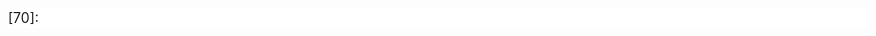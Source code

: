 [22]:https://en.wikipedia.org/wiki/Ethernet_crossover_cable
[23]:https://www.amazon.com/Cables-Unlimited-Cat6-Crossover-Adapter/dp/B00030BYJI
[24]:https://dephace.com/installing-full-version-of-kali-linux-on-raspberry-pi-3/
[25]:https://lmgsecurity.com/enable-start-ssh-kali-linux/
[26]:https://www.youtube.com/watch?v=0lqRZ3MWPXY
[27]:https://unix.stackexchange.com/questions/369045/kali-linux-and-rtl8812au/369053
[28]:https://github.com/astsam/rtl8812au
[29]:http://raspberrypi.stackexchange.com/questions/11631/how-to-setup-multiple-wifi-networks
[30]:https://www.raspberrypi.org/forums/viewtopic.php?f=91&t=14226
[31]:https://en.wikipedia.org/wiki/Comparison_of_remote_desktop_software
[32]:https://en.wikipedia.org/wiki/Framebuffer
[33]:https://nims11.wordpress.com/2012/06/24/nested-x-servers-with-xephyr/
[34]:http://jeffskinnerbox.me/posts/2014/Apr/29/howto-using-xephyr-to-create-a-new-display-in-a-window/
[35]:https://www.realvnc.com/en/
[36]:https://www.raspberrypi.org/documentation/remote-access/vnc/
[37]:https://www.lifewire.com/vnc-free-software-downloads-818116
[38]:https://www.lifewire.com/vnc-virtual-network-computing-818104
[39]:https://www.tightvnc.com/
[40]:https://www.techradar.com/news/5-of-the-best-linux-remote-desktop-clients
[41]:https://www.digitalocean.com/community/tutorials/how-to-install-and-configure-vnc-on-ubuntu-16-04
[42]:https://en.wikipedia.org/wiki/Remote_Desktop_Protocol
[43]:
[44]:http://www.karlrunge.com/x11vnc/
[45]:http://manpages.ubuntu.com/manpages/artful/man1/autocutsel.1.html
[46]:http://blog.sevagas.com/?VNC-to-access-Kali-Linux-on-Raspberry-Pi
[47]:https://www.liquidweb.com/kb/how-to-configure-a-vnc-server-to-use-an-ssh-tunnel-on-ubuntu-14-04-lts/
[48]:https://github.com/arismelachroinos/lscript
[49]:https://help.ubuntu.com/community/AptGet/Howto
[50]:https://www.metasploit.com/
[51]:https://github.com/rapid7/metasploit-framework/wiki/Nightly-Installers
[52]:https://docs.kali.org/general-use/starting-metasploit-framework-in-kali
[53]:https://www.torproject.org/
[54]:https://www.torproject.org/about/overview.html.en
[55]:http://proxychains.sourceforge.net/
[56]:https://www.gnu.org/software/gnuzilla/
[57]:https://www.expressvpn.com/blog/best-browsers-for-privacy/
[58]:https://www.torproject.org/projects/torbrowser.html.en
[59]:https://null-byte.wonderhowto.com/how-to/is-tor-broken-nsa-is-working-de-anonymize-you-when-browsing-deep-web-0148933/
[60]:https://www.privatetunnel.com/news/packet-injection/
[61]:http://wifinigel.blogspot.com/2013/11/what-are-radiotap-headers.html
[62]:
[63]:
[64]:
[65]:
[66]:
[67]:
[68]:
[69]:
[70]:

[100]:https://mitmproxy.org/
